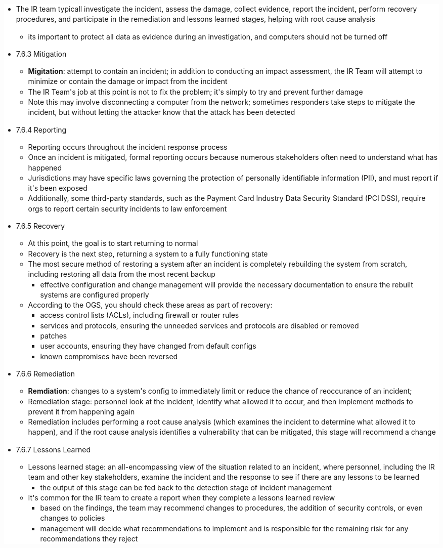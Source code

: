   - The IR team typicall investigate the incident, assess the damage, collect evidence, report the incident, perform recovery procedures, and participate in the remediation and lessons learned stages, helping with root cause analysis
    - its important to protect all data as evidence during an investigation, and computers should not be turned off

- 7.6.3 Mitigation
  - **Migitation**: attempt to contain an incident; in addition to conducting an impact assessment, the IR Team will attempt to minimize or contain the damage or impact from the incident
  - The IR Team's job at this point is not to fix the problem; it's simply to try and prevent further damage
  - Note this may involve disconnecting a computer from the network; sometimes responders take steps to mitigate the incident, but without letting the attacker know that the attack has been detected

- 7.6.4 Reporting
  - Reporting occurs throughout the incident response process
  - Once an incident is mitigated, formal reporting occurs because numerous stakeholders often need to understand what has happened
  - Jurisdictions may have specific laws governing the protection of personally identifiable information (PII), and must report if it's been exposed
  - Additionally, some third-party standards, such as the Payment Card Industry Data Security Standard (PCI DSS), require orgs to report certain security incidents to law enforcement

- 7.6.5 Recovery
  - At this point, the goal is to start returning to normal
  - Recovery is the next step, returning a system to a fully functioning state
  - The most secure method of restoring a system after an incident is completely rebuilding the system from scratch, including restoring all data from the most recent backup
    - effective configuration and change management will provide the necessary documentation to ensure the rebuilt systems are configured properly
  - According to the OGS, you should check these areas as part of recovery:
    - access control lists (ACLs), including firewall or router rules
    - services and protocols, ensuring the unneeded services and protocols are disabled or removed
    - patches
    - user accounts, ensuring they have changed from default configs
    - known compromises have been reversed

- 7.6.6 Remediation
  - **Remdiation**: changes to a system's config to immediately limit or reduce the chance of reoccurance of an incident;
  - Remediation stage: personnel look at the incident, identify what allowed it to occur, and then implement methods to prevent it from happening again
  - Remediation includes performing a root cause analysis (which examines the incident to determine what allowed it to happen), and if the root cause analysis identifies a vulnerability that can be mitigated, this stage will recommend a change

- 7.6.7 Lessons Learned
  - Lessons learned stage: an all-encompassing view of the situation related to an incident, where personnel, including the IR team and other key stakeholders, examine the incident and the response to see if there are any lessons to be learned
    - the output of this stage can be fed back to the detection stage of incident management
  - It's common for the IR team to create a report when they complete a lessons learned review
    - based on the findings, the team may recommend changes to procedures, the addition of security controls, or even changes to policies
    - management will decide what recommendations to implement and is responsible for the remaining risk for any recommendations they reject
